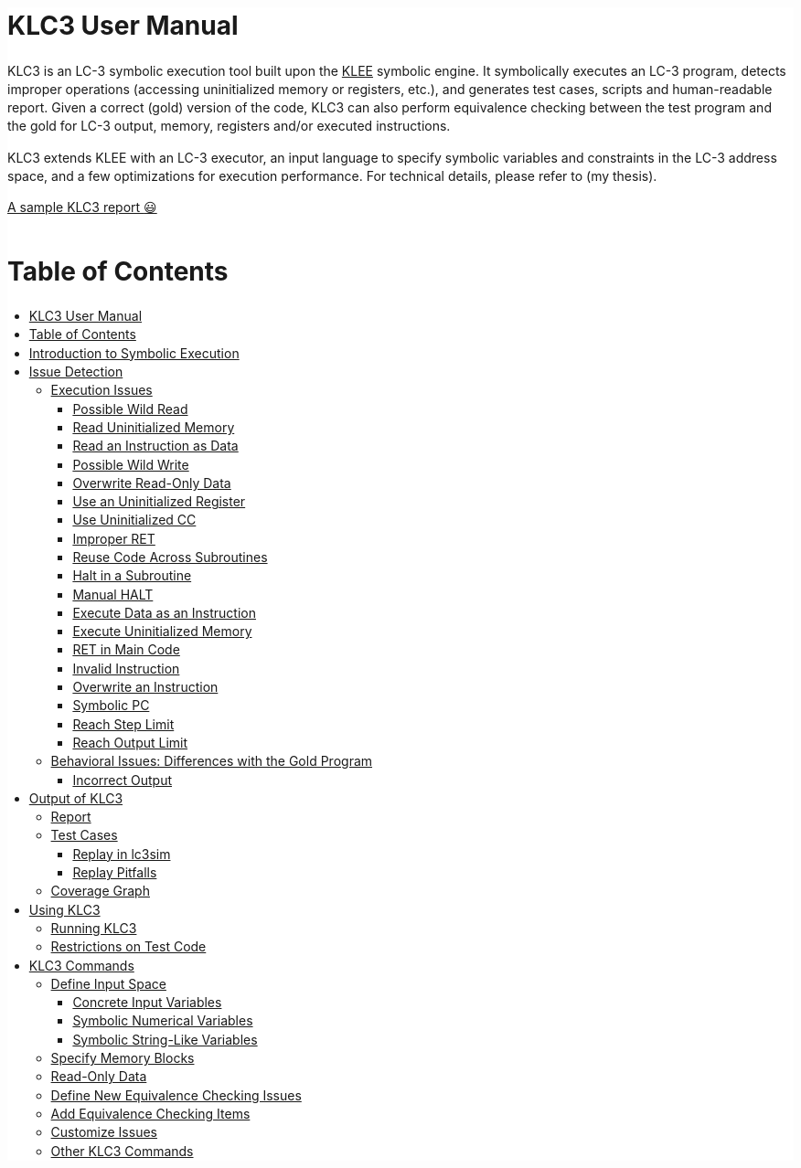 KLC3 User Manual
===

KLC3 is an LC-3 symbolic execution tool built upon the [KLEE](http://klee.github.io) symbolic engine. It symbolically executes an LC-3 program, detects improper operations (accessing uninitialized memory or registers, etc.), and generates test cases, scripts and human-readable report. Given a correct (gold) version of the code, KLC3 can also perform equivalence checking between the test program and the gold for LC-3 output, memory, registers and/or executed instructions.

KLC3 extends KLEE with an LC-3 executor, an input language to specify symbolic variables and constraints in the LC-3 address space, and a few optimizations for execution performance. For technical details, please refer to (my thesis).

[A sample KLC3 report :smiley:](examples/zjui_ece220_fa20/mp2/examples/klc3-out-buggy/report.md)

# Table of Contents

- [KLC3 User Manual](#klc3-user-manual)
- [Table of Contents](#table-of-contents)
- [Introduction to Symbolic Execution](#introduction-to-symbolic-execution)
- [Issue Detection](#issue-detection)
  - [Execution Issues](#execution-issues)
    - [Possible Wild Read](#possible-wild-read)
    - [Read Uninitialized Memory](#read-uninitialized-memory)
    - [Read an Instruction as Data](#read-an-instruction-as-data)
    - [Possible Wild Write](#possible-wild-write)
    - [Overwrite Read-Only Data](#overwrite-read-only-data)
    - [Use an Uninitialized Register](#use-an-uninitialized-register)
    - [Use Uninitialized CC](#use-uninitialized-cc)
    - [Improper RET](#improper-ret)
    - [Reuse Code Across Subroutines](#reuse-code-across-subroutines)
    - [Halt in a Subroutine](#halt-in-a-subroutine)
    - [Manual HALT](#manual-halt)
    - [Execute Data as an Instruction](#execute-data-as-an-instruction)
    - [Execute Uninitialized Memory](#execute-uninitialized-memory)
    - [RET in Main Code](#ret-in-main-code)
    - [Invalid Instruction](#invalid-instruction)
    - [Overwrite an Instruction](#overwrite-an-instruction)
    - [Symbolic PC](#symbolic-pc)
    - [Reach Step Limit](#reach-step-limit)
    - [Reach Output Limit](#reach-output-limit)
  - [Behavioral Issues: Differences with the Gold Program](#behavioral-issues-differences-with-the-gold-program)
    - [Incorrect Output](#incorrect-output)
- [Output of KLC3](#output-of-klc3)
  - [Report](#report)
  - [Test Cases](#test-cases)
    - [Replay in lc3sim](#replay-in-lc3sim)
    - [Replay Pitfalls](#replay-pitfalls)
  - [Coverage Graph](#coverage-graph)
- [Using KLC3](#using-klc3)
  - [Running KLC3](#running-klc3)
  - [Restrictions on Test Code](#restrictions-on-test-code)
- [KLC3 Commands](#klc3-commands)
  - [Define Input Space](#define-input-space)
    - [Concrete Input Variables](#concrete-input-variables)
    - [Symbolic Numerical Variables](#symbolic-numerical-variables)
    - [Symbolic String-Like Variables](#symbolic-string-like-variables)
  - [Specify Memory Blocks](#specify-memory-blocks)
  - [Read-Only Data](#read-only-data)
  - [Define New Equivalence Checking Issues](#define-new-equivalence-checking-issues)
  - [Add Equivalence Checking Items](#add-equivalence-checking-items)
  - [Customize Issues](#customize-issues)
  - [Other KLC3 Commands](#other-klc3-commands)